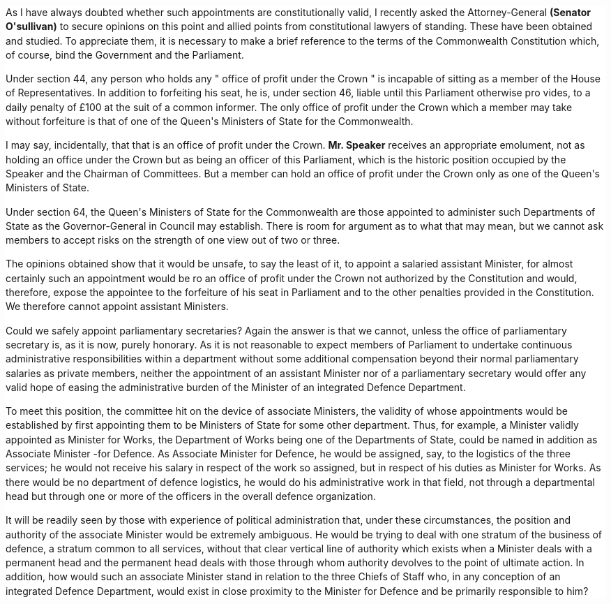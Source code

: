 As I have always doubted whether such appointments are constitutionally valid, I recently asked the Attorney-General  **(Senator O'sullivan)**  to secure opinions on this point and allied points from constitutional lawyers of standing. These have been obtained and studied. To appreciate them, it is necessary to make a brief reference to the terms of the Commonwealth Constitution which, of course, bind the Government and the Parliament. 

Under section 44, any person who holds any " office of profit under the Crown " is incapable of sitting as a member of the House of Representatives. In addition to forfeiting his seat, he is, under section 46, liable until this Parliament otherwise pro vides, to a daily penalty of £100 at the suit of a common informer. The only office of profit under the Crown which a member may take without forfeiture is that of one of the Queen's Ministers of State for the Commonwealth. 

I may say, incidentally, that that is an office of profit under the Crown.  **Mr. Speaker**  receives an appropriate emolument, not as holding an office under the Crown but as being an officer of this Parliament, which is the historic position occupied by the  Speaker  and the  Chairman  of Committees. But a member can hold an office of profit under the Crown only as one of the Queen's Ministers of State. 

Under section 64, the Queen's Ministers of State for the Commonwealth are those appointed to administer such Departments of State as the Governor-General in Council may establish. There is room for argument as to what that may mean, but we cannot ask members to accept risks on the strength of one view out of two or three. 

The opinions obtained show that it would be unsafe, to say the least of it, to appoint a salaried assistant Minister, for almost certainly such an appointment would be ro an office of profit under the Crown not authorized by the Constitution and would, therefore, expose the appointee to the forfeiture of his seat in Parliament and to the other penalties provided in the Constitution. We therefore cannot appoint assistant Ministers. 

Could we safely appoint parliamentary secretaries? Again the answer is that we cannot, unless the office of parliamentary secretary is, as it is now, purely honorary. As it is not reasonable to expect members of Parliament to undertake continuous administrative responsibilities within a department without some additional compensation beyond their normal parliamentary salaries as private members, neither the appointment of an assistant Minister nor of a parliamentary secretary would offer any valid hope of easing the administrative burden of the Minister of an integrated Defence Department. 

To meet this position, the committee hit on the device of associate Ministers, the validity of whose appointments would be established by first appointing them to be Ministers of State for some other department. Thus, for example, a Minister validly appointed as Minister for Works, the Department of Works being one of the Departments of State, could be named in addition as Associate Minister -for Defence. As Associate Minister for Defence, he would be assigned, say, to the logistics of the three services; he would not receive his salary in respect of the work so assigned, but in respect of his duties as Minister for Works. As there would be no department of defence logistics, he would do his administrative work in that field, not through a departmental head but through one or more of the officers in the overall defence organization. 

It will be readily seen by those with experience of political administration that, under these circumstances, the position and authority of the associate Minister would be extremely ambiguous. He would be trying to deal with one stratum of the business of defence, a stratum common to all services, without that clear vertical line of authority which exists when a Minister deals with a permanent head and the permanent head deals with those through whom authority devolves to the point of ultimate action. In addition, how would such an associate Minister stand in relation to the three Chiefs of Staff who, in any conception of an integrated Defence Department, would exist in close proximity to the Minister for Defence and be primarily responsible to him? 
